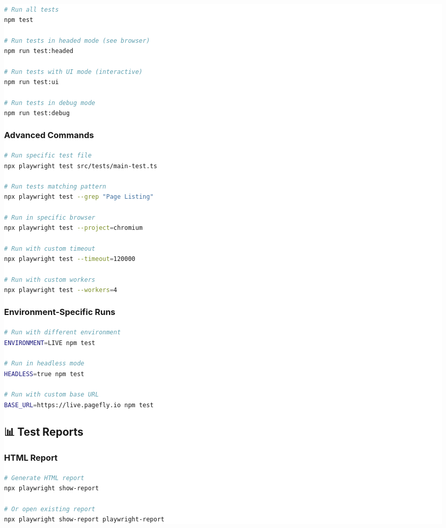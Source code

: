 ```bash
# Run all tests
npm test

# Run tests in headed mode (see browser)
npm run test:headed

# Run tests with UI mode (interactive)
npm run test:ui

# Run tests in debug mode
npm run test:debug
```

### Advanced Commands

```bash
# Run specific test file
npx playwright test src/tests/main-test.ts

# Run tests matching pattern
npx playwright test --grep "Page Listing"

# Run in specific browser
npx playwright test --project=chromium

# Run with custom timeout
npx playwright test --timeout=120000

# Run with custom workers
npx playwright test --workers=4
```

### Environment-Specific Runs

```bash
# Run with different environment
ENVIRONMENT=LIVE npm test

# Run in headless mode
HEADLESS=true npm test

# Run with custom base URL
BASE_URL=https://live.pagefly.io npm test
```

## 📊 Test Reports

### HTML Report

```bash
# Generate HTML report
npx playwright show-report

# Or open existing report
npx playwright show-report playwright-report
```
